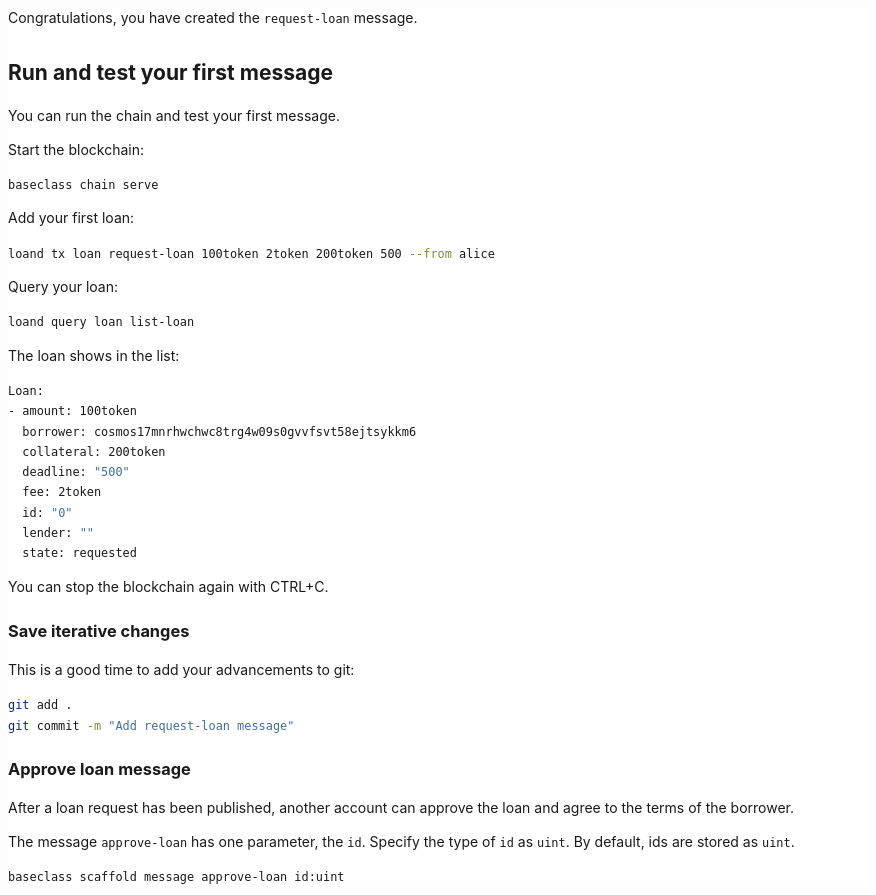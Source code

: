 Congratulations, you have created the `request-loan` message.

## Run and test your first message

You can run the chain and test your first message.

Start the blockchain:

```bash
baseclass chain serve
```

Add your first loan:

```bash
loand tx loan request-loan 100token 2token 200token 500 --from alice
```

Query your loan:

```bash
loand query loan list-loan
```

The loan shows in the list:

```bash
Loan:
- amount: 100token
  borrower: cosmos17mnrhwchwc8trg4w09s0gvvfsvt58ejtsykkm6
  collateral: 200token
  deadline: "500"
  fee: 2token
  id: "0"
  lender: ""
  state: requested
```

You can stop the blockchain again with CTRL+C.

### Save iterative changes

This is a good time to add your advancements to git:

```bash
git add .
git commit -m "Add request-loan message"
```

### Approve loan message

After a loan request has been published, another account can approve the loan and agree to the terms of the borrower.

The message `approve-loan` has one parameter, the `id`.
Specify the type of `id` as `uint`. By default, ids are stored as `uint`.

```bash
baseclass scaffold message approve-loan id:uint
```
